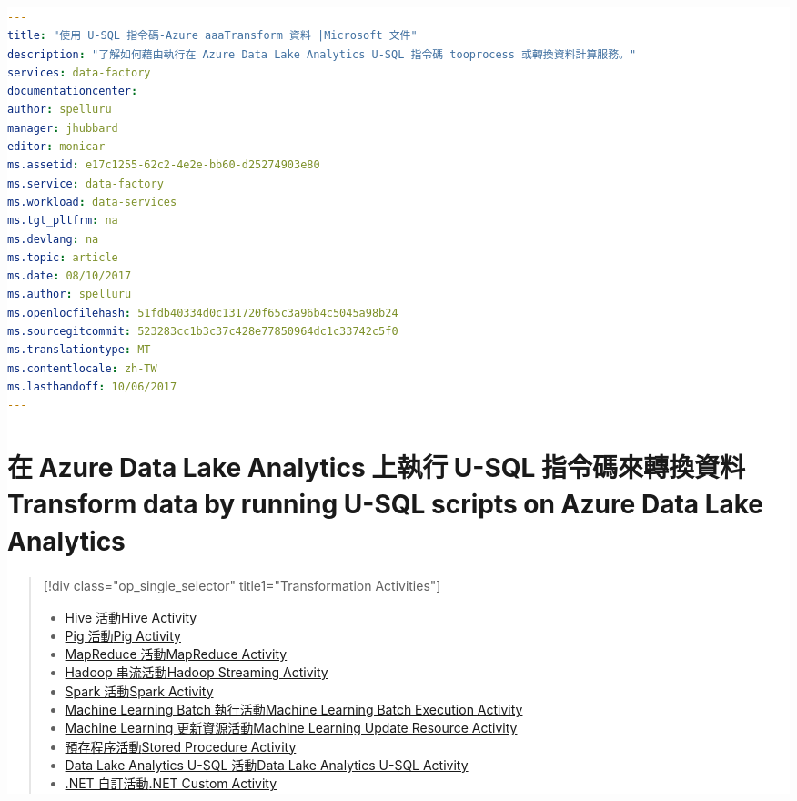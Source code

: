 ```yaml
---
title: "使用 U-SQL 指令碼-Azure aaaTransform 資料 |Microsoft 文件"
description: "了解如何藉由執行在 Azure Data Lake Analytics U-SQL 指令碼 tooprocess 或轉換資料計算服務。"
services: data-factory
documentationcenter: 
author: spelluru
manager: jhubbard
editor: monicar
ms.assetid: e17c1255-62c2-4e2e-bb60-d25274903e80
ms.service: data-factory
ms.workload: data-services
ms.tgt_pltfrm: na
ms.devlang: na
ms.topic: article
ms.date: 08/10/2017
ms.author: spelluru
ms.openlocfilehash: 51fdb40334d0c131720f65c3a96b4c5045a98b24
ms.sourcegitcommit: 523283cc1b3c37c428e77850964dc1c33742c5f0
ms.translationtype: MT
ms.contentlocale: zh-TW
ms.lasthandoff: 10/06/2017
---
```

# <a name="transform-data-by-running-u-sql-scripts-on-azure-data-lake-analytics"></a><span data-ttu-id="fcc61-103">在 Azure Data Lake Analytics 上執行 U-SQL 指令碼來轉換資料</span><span class="sxs-lookup"><span data-stu-id="fcc61-103">Transform data by running U-SQL scripts on Azure Data Lake Analytics</span></span> 
> [!div class="op_single_selector" title1="Transformation Activities"]
> * [<span data-ttu-id="fcc61-104">Hive 活動</span><span class="sxs-lookup"><span data-stu-id="fcc61-104">Hive Activity</span></span>](data-factory-hive-activity.md) 
> * [<span data-ttu-id="fcc61-105">Pig 活動</span><span class="sxs-lookup"><span data-stu-id="fcc61-105">Pig Activity</span></span>](data-factory-pig-activity.md)
> * [<span data-ttu-id="fcc61-106">MapReduce 活動</span><span class="sxs-lookup"><span data-stu-id="fcc61-106">MapReduce Activity</span></span>](data-factory-map-reduce.md)
> * [<span data-ttu-id="fcc61-107">Hadoop 串流活動</span><span class="sxs-lookup"><span data-stu-id="fcc61-107">Hadoop Streaming Activity</span></span>](data-factory-hadoop-streaming-activity.md)
> * [<span data-ttu-id="fcc61-108">Spark 活動</span><span class="sxs-lookup"><span data-stu-id="fcc61-108">Spark Activity</span></span>](data-factory-spark.md)
> * [<span data-ttu-id="fcc61-109">Machine Learning Batch 執行活動</span><span class="sxs-lookup"><span data-stu-id="fcc61-109">Machine Learning Batch Execution Activity</span></span>](data-factory-azure-ml-batch-execution-activity.md)
> * [<span data-ttu-id="fcc61-110">Machine Learning 更新資源活動</span><span class="sxs-lookup"><span data-stu-id="fcc61-110">Machine Learning Update Resource Activity</span></span>](data-factory-azure-ml-update-resource-activity.md)
> * [<span data-ttu-id="fcc61-111">預存程序活動</span><span class="sxs-lookup"><span data-stu-id="fcc61-111">Stored Procedure Activity</span></span>](data-factory-stored-proc-activity.md)
> * [<span data-ttu-id="fcc61-112">Data Lake Analytics U-SQL 活動</span><span class="sxs-lookup"><span data-stu-id="fcc61-112">Data Lake Analytics U-SQL Activity</span></span>](data-factory-usql-activity.md)
> * [<span data-ttu-id="fcc61-113">.NET 自訂活動</span><span class="sxs-lookup"><span data-stu-id="fcc61-113">.NET Custom Activity</span></span>](data-factory-use-custom-activities.md)
